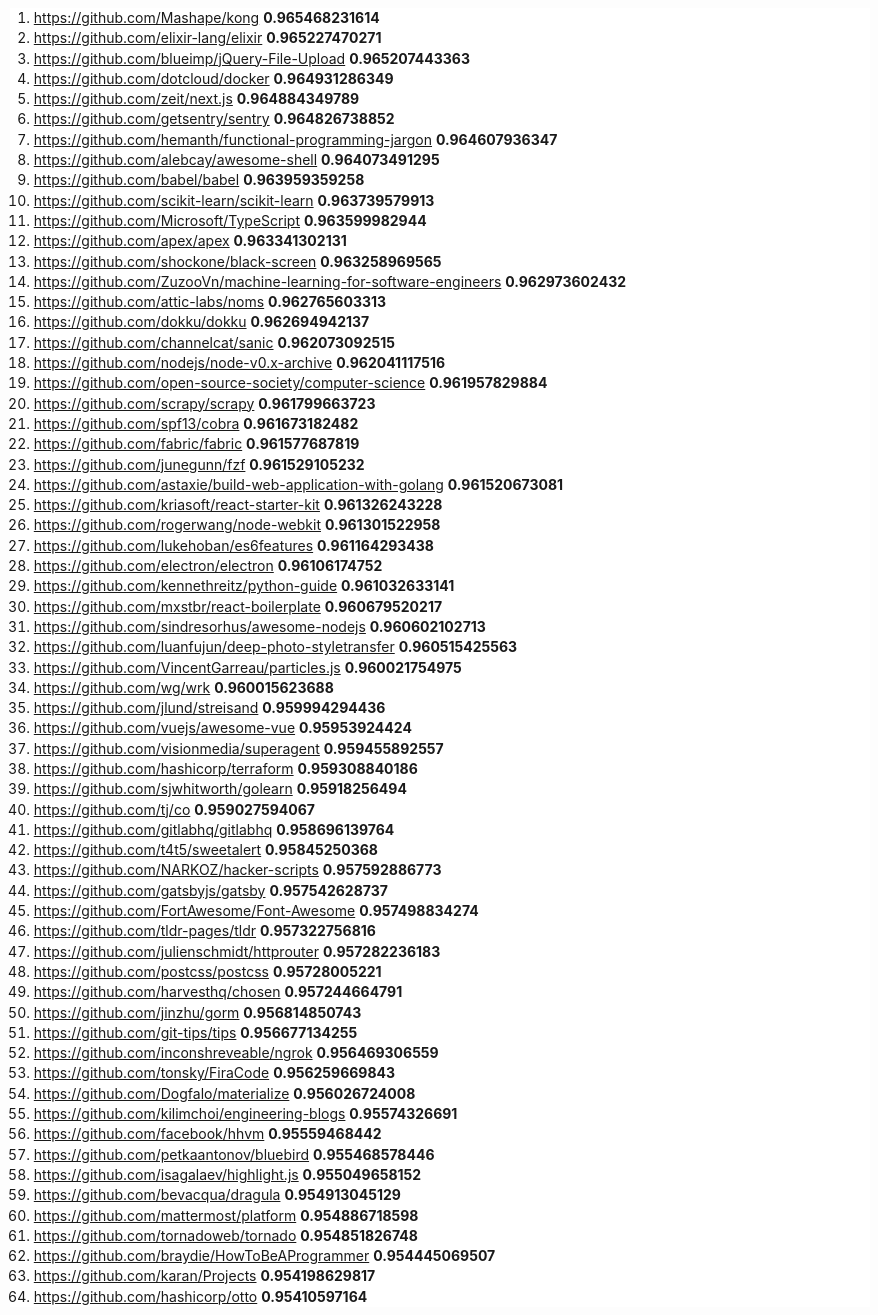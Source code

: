  1. https://github.com/Mashape/kong **0.965468231614**
 1. https://github.com/elixir-lang/elixir **0.965227470271**
 1. https://github.com/blueimp/jQuery-File-Upload **0.965207443363**
 1. https://github.com/dotcloud/docker **0.964931286349**
 1. https://github.com/zeit/next.js **0.964884349789**
 1. https://github.com/getsentry/sentry **0.964826738852**
 1. https://github.com/hemanth/functional-programming-jargon **0.964607936347**
 1. https://github.com/alebcay/awesome-shell **0.964073491295**
 1. https://github.com/babel/babel **0.963959359258**
 1. https://github.com/scikit-learn/scikit-learn **0.963739579913**
 1. https://github.com/Microsoft/TypeScript **0.963599982944**
 1. https://github.com/apex/apex **0.963341302131**
 1. https://github.com/shockone/black-screen **0.963258969565**
 1. https://github.com/ZuzooVn/machine-learning-for-software-engineers **0.962973602432**
 1. https://github.com/attic-labs/noms **0.962765603313**
 1. https://github.com/dokku/dokku **0.962694942137**
 1. https://github.com/channelcat/sanic **0.962073092515**
 1. https://github.com/nodejs/node-v0.x-archive **0.962041117516**
 1. https://github.com/open-source-society/computer-science **0.961957829884**
 1. https://github.com/scrapy/scrapy **0.961799663723**
 1. https://github.com/spf13/cobra **0.961673182482**
 1. https://github.com/fabric/fabric **0.961577687819**
 1. https://github.com/junegunn/fzf **0.961529105232**
 1. https://github.com/astaxie/build-web-application-with-golang **0.961520673081**
 1. https://github.com/kriasoft/react-starter-kit **0.961326243228**
 1. https://github.com/rogerwang/node-webkit **0.961301522958**
 1. https://github.com/lukehoban/es6features **0.961164293438**
 1. https://github.com/electron/electron **0.96106174752**
 1. https://github.com/kennethreitz/python-guide **0.961032633141**
 1. https://github.com/mxstbr/react-boilerplate **0.960679520217**
 1. https://github.com/sindresorhus/awesome-nodejs **0.960602102713**
 1. https://github.com/luanfujun/deep-photo-styletransfer **0.960515425563**
 1. https://github.com/VincentGarreau/particles.js **0.960021754975**
 1. https://github.com/wg/wrk **0.960015623688**
 1. https://github.com/jlund/streisand **0.959994294436**
 1. https://github.com/vuejs/awesome-vue **0.95953924424**
 1. https://github.com/visionmedia/superagent **0.959455892557**
 1. https://github.com/hashicorp/terraform **0.959308840186**
 1. https://github.com/sjwhitworth/golearn **0.95918256494**
 1. https://github.com/tj/co **0.959027594067**
 1. https://github.com/gitlabhq/gitlabhq **0.958696139764**
 1. https://github.com/t4t5/sweetalert **0.95845250368**
 1. https://github.com/NARKOZ/hacker-scripts **0.957592886773**
 1. https://github.com/gatsbyjs/gatsby **0.957542628737**
 1. https://github.com/FortAwesome/Font-Awesome **0.957498834274**
 1. https://github.com/tldr-pages/tldr **0.957322756816**
 1. https://github.com/julienschmidt/httprouter **0.957282236183**
 1. https://github.com/postcss/postcss **0.95728005221**
 1. https://github.com/harvesthq/chosen **0.957244664791**
 1. https://github.com/jinzhu/gorm **0.956814850743**
 1. https://github.com/git-tips/tips **0.956677134255**
 1. https://github.com/inconshreveable/ngrok **0.956469306559**
 1. https://github.com/tonsky/FiraCode **0.956259669843**
 1. https://github.com/Dogfalo/materialize **0.956026724008**
 1. https://github.com/kilimchoi/engineering-blogs **0.95574326691**
 1. https://github.com/facebook/hhvm **0.95559468442**
 1. https://github.com/petkaantonov/bluebird **0.955468578446**
 1. https://github.com/isagalaev/highlight.js **0.955049658152**
 1. https://github.com/bevacqua/dragula **0.954913045129**
 1. https://github.com/mattermost/platform **0.954886718598**
 1. https://github.com/tornadoweb/tornado **0.954851826748**
 1. https://github.com/braydie/HowToBeAProgrammer **0.954445069507**
 1. https://github.com/karan/Projects **0.954198629817**
 1. https://github.com/hashicorp/otto **0.95410597164**